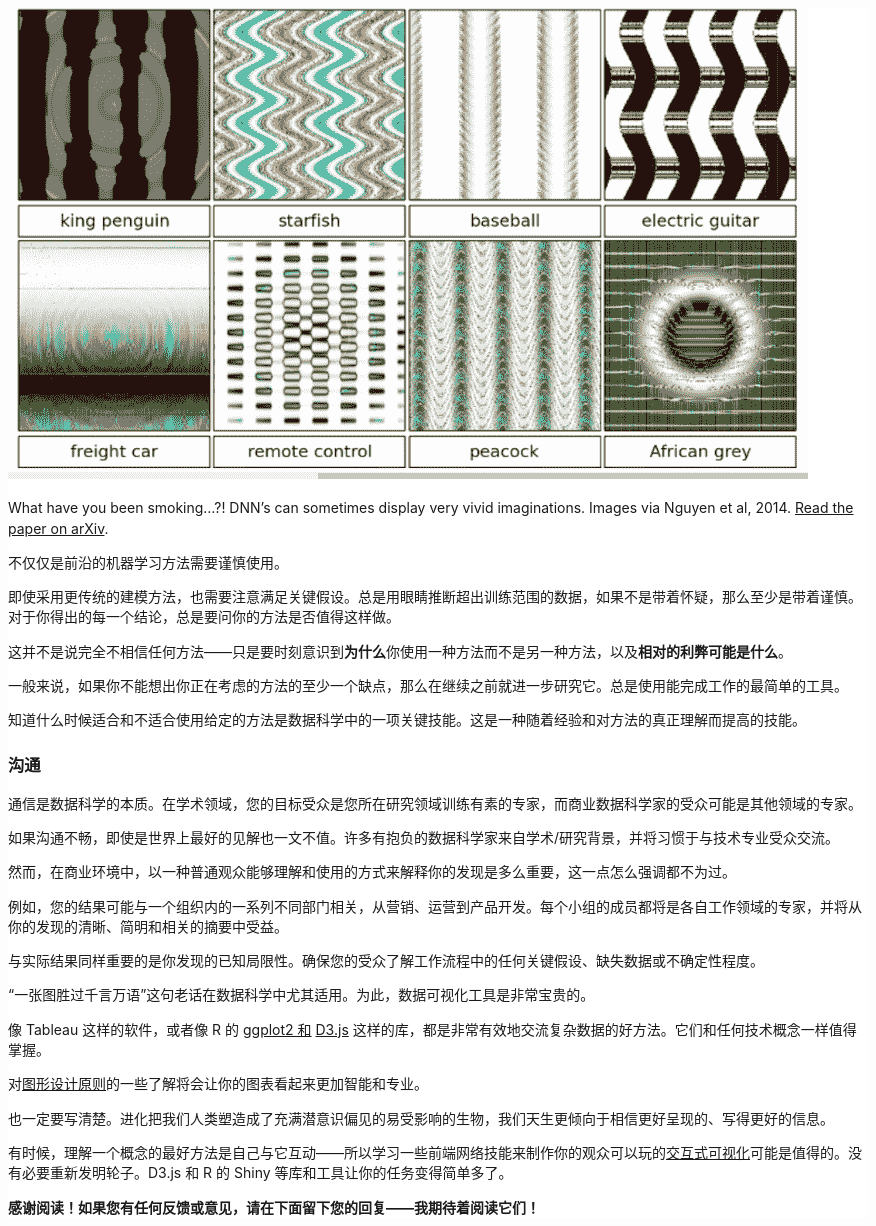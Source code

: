![3rmbJwk5WuZdOwm5PWt5OElDc5EOz9NctC0M](img/6a40e735c37f393ab7b3a44430b8c216.png)

What have you been smoking…?! DNN’s can sometimes display very vivid imaginations. Images via Nguyen et al, 2014\. [Read the paper on arXiv](https://arxiv.org/pdf/1412.1897v1.pdf).

不仅仅是前沿的机器学习方法需要谨慎使用。

即使采用更传统的建模方法，也需要注意满足关键假设。总是用眼睛推断超出训练范围的数据，如果不是带着怀疑，那么至少是带着谨慎。对于你得出的每一个结论，总是要问你的方法是否值得这样做。

这并不是说完全不相信任何方法——只是要时刻意识到**为什么**你使用一种方法而不是另一种方法，以及**相对的利弊可能是什么**。

一般来说，如果你不能想出你正在考虑的方法的至少一个缺点，那么在继续之前就进一步研究它。总是使用能完成工作的最简单的工具。

知道什么时候适合和不适合使用给定的方法是数据科学中的一项关键技能。这是一种随着经验和对方法的真正理解而提高的技能。

### 沟通

通信是数据科学的本质。在学术领域，您的目标受众是您所在研究领域训练有素的专家，而商业数据科学家的受众可能是其他领域的专家。

如果沟通不畅，即使是世界上最好的见解也一文不值。许多有抱负的数据科学家来自学术/研究背景，并将习惯于与技术专业受众交流。

然而，在商业环境中，以一种普通观众能够理解和使用的方式来解释你的发现是多么重要，这一点怎么强调都不为过。

例如，您的结果可能与一个组织内的一系列不同部门相关，从营销、运营到产品开发。每个小组的成员都将是各自工作领域的专家，并将从你的发现的清晰、简明和相关的摘要中受益。

与实际结果同样重要的是你发现的已知局限性。确保您的受众了解工作流程中的任何关键假设、缺失数据或不确定性程度。

“一张图胜过千言万语”这句老话在数据科学中尤其适用。为此，数据可视化工具是非常宝贵的。

像 Tableau 这样的软件，或者像 R 的 [ggplot2 和](http://ggplot2.org/) [D3.js](https://d3js.org/) 这样的库，都是非常有效地交流复杂数据的好方法。它们和任何技术概念一样值得掌握。

对[图形设计原则](https://en.wikibooks.org/wiki/Graphic_Design/Principles_of_Design)的一些了解将会让你的图表看起来更加智能和专业。

也一定要写清楚。进化把我们人类塑造成了充满潜意识偏见的易受影响的生物，我们天生更倾向于相信更好呈现的、写得更好的信息。

有时候，理解一个概念的最好方法是自己与它互动——所以学习一些前端网络技能来制作你的观众可以玩的[交互式可视化](http://modern-art-graph.herokuapp.com/)可能是值得的。没有必要重新发明轮子。D3.js 和 R 的 Shiny 等库和工具让你的任务变得简单多了。

**感谢阅读！如果您有任何反馈或意见，请在下面留下您的回复——我期待着阅读它们！**